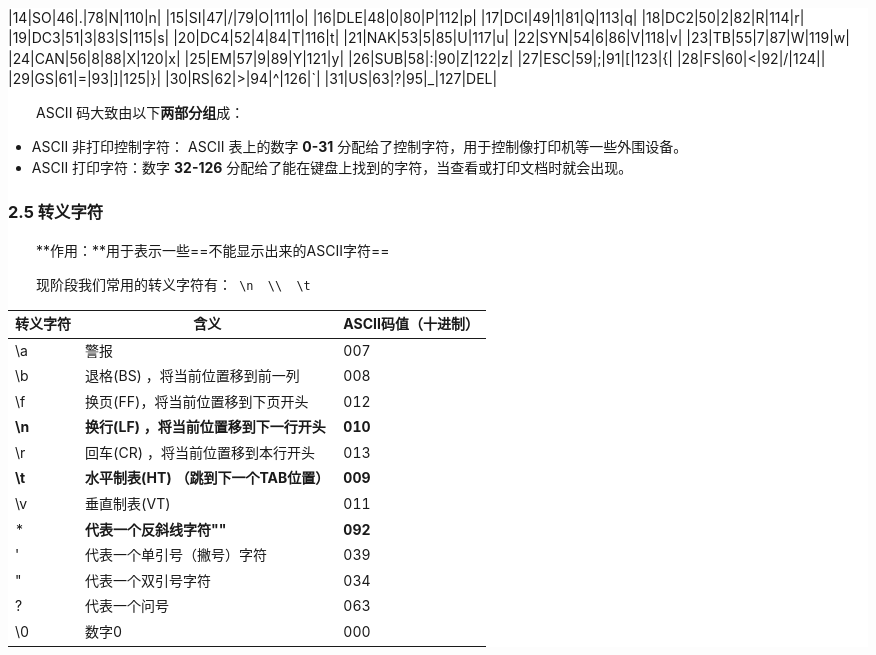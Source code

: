 |14|SO|46|.|78|N|110|n|
|15|SI|47|/|79|O|111|o|
|16|DLE|48|0|80|P|112|p|
|17|DCI|49|1|81|Q|113|q|
|18|DC2|50|2|82|R|114|r|
|19|DC3|51|3|83|S|115|s|
|20|DC4|52|4|84|T|116|t|
|21|NAK|53|5|85|U|117|u|
|22|SYN|54|6|86|V|118|v|
|23|TB|55|7|87|W|119|w|
|24|CAN|56|8|88|X|120|x|
|25|EM|57|9|89|Y|121|y|
|26|SUB|58|:|90|Z|122|z|
|27|ESC|59|;|91|[|123|{|
|28|FS|60|<|92|/|124||
|29|GS|61|=|93|]|125|}|
|30|RS|62|>|94|^|126|`|
|31|US|63|?|95|_|127|DEL|

　　ASCII 码大致由以下**两部分组**成：

* ASCII 非打印控制字符： ASCII 表上的数字 **0-31** 分配给了控制字符，用于控制像打印机等一些外围设备。
* ASCII 打印字符：数字 **32-126** 分配给了能在键盘上找到的字符，当查看或打印文档时就会出现。

### 2.5 转义字符

　　**作用：**用于表示一些==不能显示出来的ASCII字符==

　　现阶段我们常用的转义字符有：`​ \n  \\  \t`

|**转义字符**|**含义**|**ASCII**码值（十进制）|
| ------| -----------------------------------| ----------------|
|\a|警报|007|
|\b|退格(BS) ，将当前位置移到前一列|008|
|\f|换页(FF)，将当前位置移到下页开头|012|
|**\n**|**换行(LF) ，将当前位置移到下一行开头**|**010**|
|\r|回车(CR) ，将当前位置移到本行开头|013|
|**\t**|**水平制表(HT)  （跳到下一个TAB位置）**|**009**|
|\v|垂直制表(VT)|011|
|*|**代表一个反斜线字符&quot;&quot;**|**092**|
|'|代表一个单引号（撇号）字符|039|
|"|代表一个双引号字符|034|
|?|代表一个问号|063|
|\0|数字0|000|